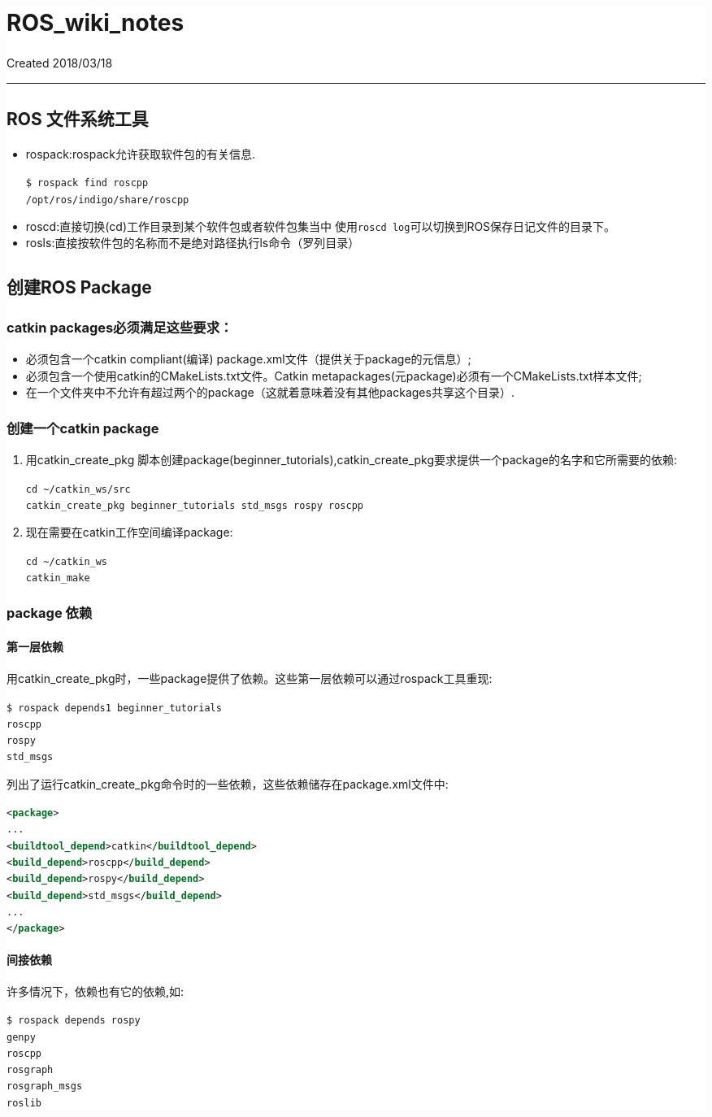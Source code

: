 # ROS_wiki_notes
Created 2018/03/18

---
## ROS 文件系统工具
+ rospack:rospack允许获取软件包的有关信息.
  ```
  $ rospack find roscpp
  /opt/ros/indigo/share/roscpp
  ```
+ roscd:直接切换(cd)工作目录到某个软件包或者软件包集当中
  使用`roscd log`可以切换到ROS保存日记文件的目录下。
+ rosls:直接按软件包的名称而不是绝对路径执行ls命令（罗列目录）

## 创建ROS Package
### catkin packages必须满足这些要求：
  + 必须包含一个catkin compliant(编译) package.xml文件（提供关于package的元信息）;
  + 必须包含一个使用catkin的CMakeLists.txt文件。Catkin metapackages(元package)必须有一个CMakeLists.txt样本文件;
  + 在一个文件夹中不允许有超过两个的package（这就着意味着没有其他packages共享这个目录）.
### 创建一个catkin package
  1. 用catkin_create_pkg 脚本创建package(beginner_tutorials),catkin_create_pkg要求提供一个package的名字和它所需要的依赖:
      ```
      cd ~/catkin_ws/src
      catkin_create_pkg beginner_tutorials std_msgs rospy roscpp
      ```
  2. 现在需要在catkin工作空间编译package:
      ```
      cd ~/catkin_ws
      catkin_make
      ```
### package 依赖
#### 第一层依赖
用catkin_create_pkg时，一些package提供了依赖。这些第一层依赖可以通过rospack工具重现:
  ```
  $ rospack depends1 beginner_tutorials 
  roscpp
  rospy
  std_msgs
  ```
列出了运行catkin_create_pkg命令时的一些依赖，这些依赖储存在package.xml文件中:
  ```xml
  <package>
  ...
  <buildtool_depend>catkin</buildtool_depend>
  <build_depend>roscpp</build_depend>
  <build_depend>rospy</build_depend>
  <build_depend>std_msgs</build_depend>
  ...
  </package>
  ```
#### 间接依赖
许多情况下，依赖也有它的依赖,如:
  ```
  $ rospack depends rospy
  genpy
  roscpp
  rosgraph
  rosgraph_msgs
  roslib
  ```